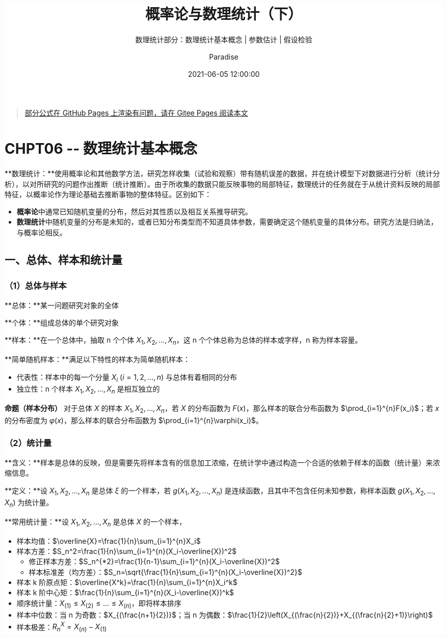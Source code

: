 ﻿---
layout:     post
title:      "概率论与数理统计（下）"
subtitle:   "数理统计部分：数理统计基本概念 | 参数估计 | 假设检验"
date:       2021-06-05 12:00:00
author:     "Paradise"
header-style: text
mathjax: true
tags:
    - 统计分析
    - 笔记
    - RCM
---

> [部分公式在 GitHub Pages 上渲染有问题，请在 Gitee Pages 阅读本文](https://paradiseeee.gitee.io/blog/2021/06/05/%E6%A6%82%E7%8E%87%E8%AE%BA%E4%B8%8E%E6%95%B0%E7%90%86%E7%BB%9F%E8%AE%A1-%E4%B8%8B/)

# **CHPT06 -- 数理统计基本概念**

**数理统计：**使用概率论和其他数学方法，研究怎样收集（试验和观察）带有随机误差的数据，并在统计模型下对数据进行分析（统计分析），以对所研究的问题作出推断（统计推断）。由于所收集的数据只能反映事物的局部特征，数理统计的任务就在于从统计资料反映的局部特征，以概率论作为理论基础去推断事物的整体特征。区别如下：

- **概率论**中通常已知随机变量的分布，然后对其性质以及相互关系推导研究。
- **数理统计**中随机变量的分布是未知的，或者已知分布类型而不知道具体参数，需要确定这个随机变量的具体分布。研究方法是归纳法，与概率论相反。

## **一、总体、样本和统计量**

### **（1）总体与样本**

**总体：**某一问题研究对象的全体

**个体：**组成总体的单个研究对象

**样本：**在一个总体中，抽取 n 个个体 $X_1,X_2,...,X_n$，这 n 个个体总称为总体的样本或字样，n 称为样本容量。

**简单随机样本：**满足以下特性的样本为简单随机样本：

- 代表性：样本中的每一个分量 $X_i\ (i=1,2,...,n)$ 与总体有着相同的分布
- 独立性：n 个样本 $X_1,X_2,...,X_n$ 是相互独立的

**命题（样本分布）** 对于总体 $X$ 的样本 $X_1,X_2,...,X_n$，若 $X$ 的分布函数为 $F(x)$，那么样本的联合分布函数为 $\prod_{i=1}^{n}F(x_i)$；若 $x$ 的分布密度为 $\varphi(x)$，那么样本的联合分布函数为 $\prod_{i=1}^{n}\varphi(x_i)$。

### **（2）统计量**

**含义：**样本是总体的反映，但是需要先将样本含有的信息加工浓缩，在统计学中通过构造一个合适的依赖于样本的函数（统计量）来浓缩信息。

**定义：**设 $X_1,X_2,...,X_n$ 是总体 $\xi$ 的一个样本，若 $g(X_1,X_2,...,X_n)$ 是连续函数，且其中不包含任何未知参数，称样本函数 $g(X_1,X_2,...,X_n)$ 为统计量。

**常用统计量：**设 $X_1,X_2,...,X_n$ 是总体 $X$ 的一个样本，

- 样本均值：$\overline{X}=\frac{1}{n}\sum_{i=1}^{n}X_i$
- 样本方差：$S_n^2=\frac{1}{n}\sum_{i=1}^{n}(X_i-\overline{X})^2$
    - 修正样本方差：$S_n^{*2}=\frac{1}{n-1}\sum_{i=1}^{n}(X_i-\overline{X})^2$
    - 样本标准差（均方差）：$S_n=\sqrt{\frac{1}{n}\sum_{i=1}^{n}(X_i-\overline{X})^2}$
- 样本 k 阶原点矩：$\overline{X^k}=\frac{1}{n}\sum_{i=1}^{n}X_i^k$
- 样本 k 阶中心矩：$\frac{1}{n}\sum_{i=1}^{n}(X_i-\overline{X})^k$
- 顺序统计量：$X_{(1)}\leq{X_{(2)}}\leq{...}\leq{X_{(n)}}$，即将样本排序
- 样本中位数：当 n 为奇数：$X_{(\frac{n+1}{2})}$；当 n 为偶数：$\frac{1}{2}\left(X_{(\frac{n}{2})}+X_{(\frac{n}{2}+1)}\right)$
- 样本极差：$R_n^X=X_{(n)}-X_{(1)}$
